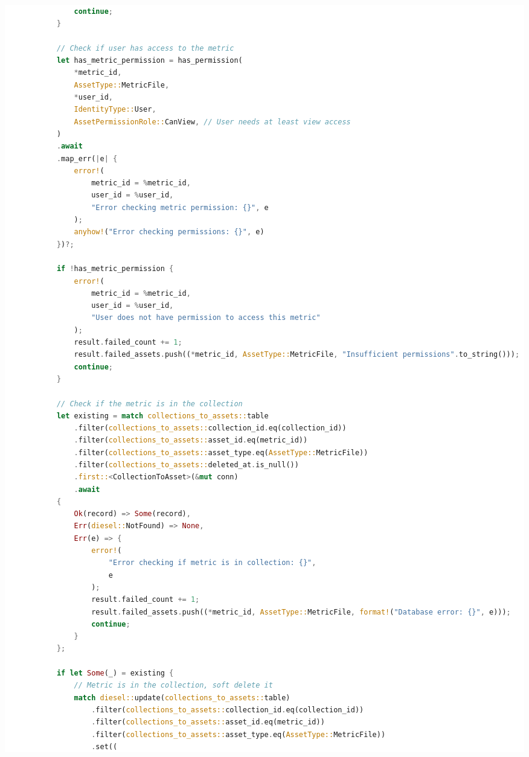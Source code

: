 ```rust
                continue;
            }

            // Check if user has access to the metric
            let has_metric_permission = has_permission(
                *metric_id,
                AssetType::MetricFile,
                *user_id,
                IdentityType::User,
                AssetPermissionRole::CanView, // User needs at least view access
            )
            .await
            .map_err(|e| {
                error!(
                    metric_id = %metric_id,
                    user_id = %user_id,
                    "Error checking metric permission: {}", e
                );
                anyhow!("Error checking permissions: {}", e)
            })?;

            if !has_metric_permission {
                error!(
                    metric_id = %metric_id,
                    user_id = %user_id,
                    "User does not have permission to access this metric"
                );
                result.failed_count += 1;
                result.failed_assets.push((*metric_id, AssetType::MetricFile, "Insufficient permissions".to_string()));
                continue;
            }

            // Check if the metric is in the collection
            let existing = match collections_to_assets::table
                .filter(collections_to_assets::collection_id.eq(collection_id))
                .filter(collections_to_assets::asset_id.eq(metric_id))
                .filter(collections_to_assets::asset_type.eq(AssetType::MetricFile))
                .filter(collections_to_assets::deleted_at.is_null())
                .first::<CollectionToAsset>(&mut conn)
                .await
            {
                Ok(record) => Some(record),
                Err(diesel::NotFound) => None,
                Err(e) => {
                    error!(
                        "Error checking if metric is in collection: {}",
                        e
                    );
                    result.failed_count += 1;
                    result.failed_assets.push((*metric_id, AssetType::MetricFile, format!("Database error: {}", e)));
                    continue;
                }
            };

            if let Some(_) = existing {
                // Metric is in the collection, soft delete it
                match diesel::update(collections_to_assets::table)
                    .filter(collections_to_assets::collection_id.eq(collection_id))
                    .filter(collections_to_assets::asset_id.eq(metric_id))
                    .filter(collections_to_assets::asset_type.eq(AssetType::MetricFile))
                    .set((
```